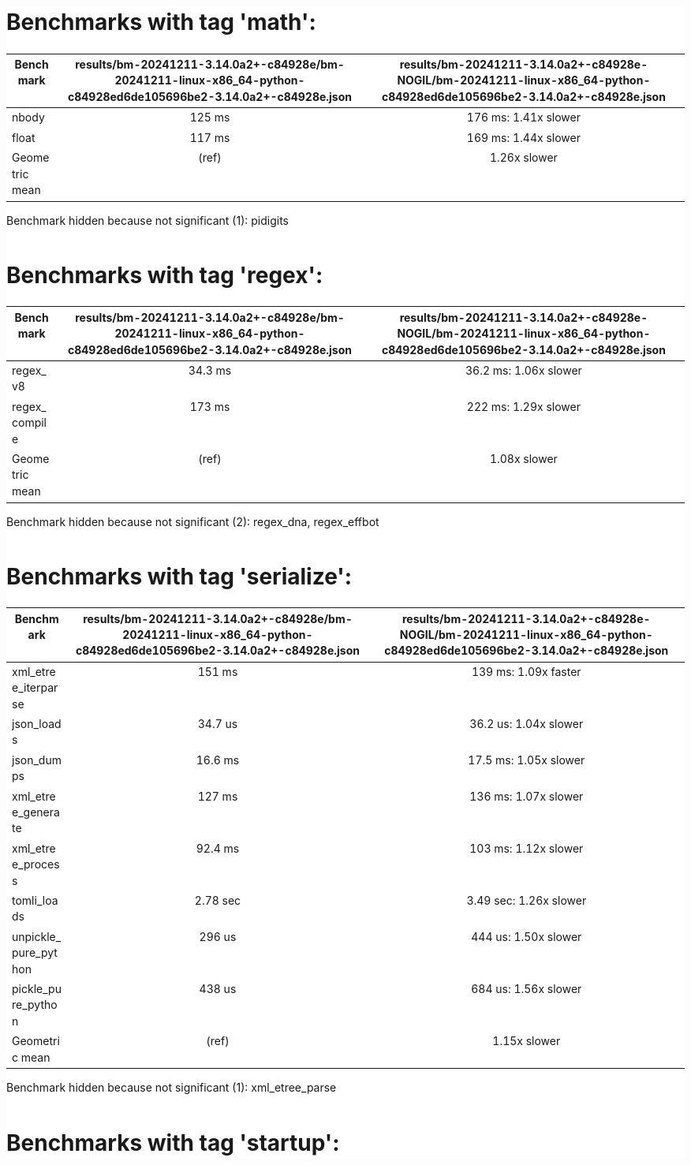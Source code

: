 Benchmarks with tag 'math':
===========================

| Benchmark      | results/bm-20241211-3.14.0a2+-c84928e/bm-20241211-linux-x86_64-python-c84928ed6de105696be2-3.14.0a2+-c84928e.json | results/bm-20241211-3.14.0a2+-c84928e-NOGIL/bm-20241211-linux-x86_64-python-c84928ed6de105696be2-3.14.0a2+-c84928e.json |
|----------------|:-----------------------------------------------------------------------------------------------------------------:|:-----------------------------------------------------------------------------------------------------------------------:|
| nbody          | 125 ms                                                                                                            | 176 ms: 1.41x slower                                                                                                    |
| float          | 117 ms                                                                                                            | 169 ms: 1.44x slower                                                                                                    |
| Geometric mean | (ref)                                                                                                             | 1.26x slower                                                                                                            |

Benchmark hidden because not significant (1): pidigits

Benchmarks with tag 'regex':
============================

| Benchmark      | results/bm-20241211-3.14.0a2+-c84928e/bm-20241211-linux-x86_64-python-c84928ed6de105696be2-3.14.0a2+-c84928e.json | results/bm-20241211-3.14.0a2+-c84928e-NOGIL/bm-20241211-linux-x86_64-python-c84928ed6de105696be2-3.14.0a2+-c84928e.json |
|----------------|:-----------------------------------------------------------------------------------------------------------------:|:-----------------------------------------------------------------------------------------------------------------------:|
| regex_v8       | 34.3 ms                                                                                                           | 36.2 ms: 1.06x slower                                                                                                   |
| regex_compile  | 173 ms                                                                                                            | 222 ms: 1.29x slower                                                                                                    |
| Geometric mean | (ref)                                                                                                             | 1.08x slower                                                                                                            |

Benchmark hidden because not significant (2): regex_dna, regex_effbot

Benchmarks with tag 'serialize':
================================

| Benchmark            | results/bm-20241211-3.14.0a2+-c84928e/bm-20241211-linux-x86_64-python-c84928ed6de105696be2-3.14.0a2+-c84928e.json | results/bm-20241211-3.14.0a2+-c84928e-NOGIL/bm-20241211-linux-x86_64-python-c84928ed6de105696be2-3.14.0a2+-c84928e.json |
|----------------------|:-----------------------------------------------------------------------------------------------------------------:|:-----------------------------------------------------------------------------------------------------------------------:|
| xml_etree_iterparse  | 151 ms                                                                                                            | 139 ms: 1.09x faster                                                                                                    |
| json_loads           | 34.7 us                                                                                                           | 36.2 us: 1.04x slower                                                                                                   |
| json_dumps           | 16.6 ms                                                                                                           | 17.5 ms: 1.05x slower                                                                                                   |
| xml_etree_generate   | 127 ms                                                                                                            | 136 ms: 1.07x slower                                                                                                    |
| xml_etree_process    | 92.4 ms                                                                                                           | 103 ms: 1.12x slower                                                                                                    |
| tomli_loads          | 2.78 sec                                                                                                          | 3.49 sec: 1.26x slower                                                                                                  |
| unpickle_pure_python | 296 us                                                                                                            | 444 us: 1.50x slower                                                                                                    |
| pickle_pure_python   | 438 us                                                                                                            | 684 us: 1.56x slower                                                                                                    |
| Geometric mean       | (ref)                                                                                                             | 1.15x slower                                                                                                            |

Benchmark hidden because not significant (1): xml_etree_parse

Benchmarks with tag 'startup':
==============================
